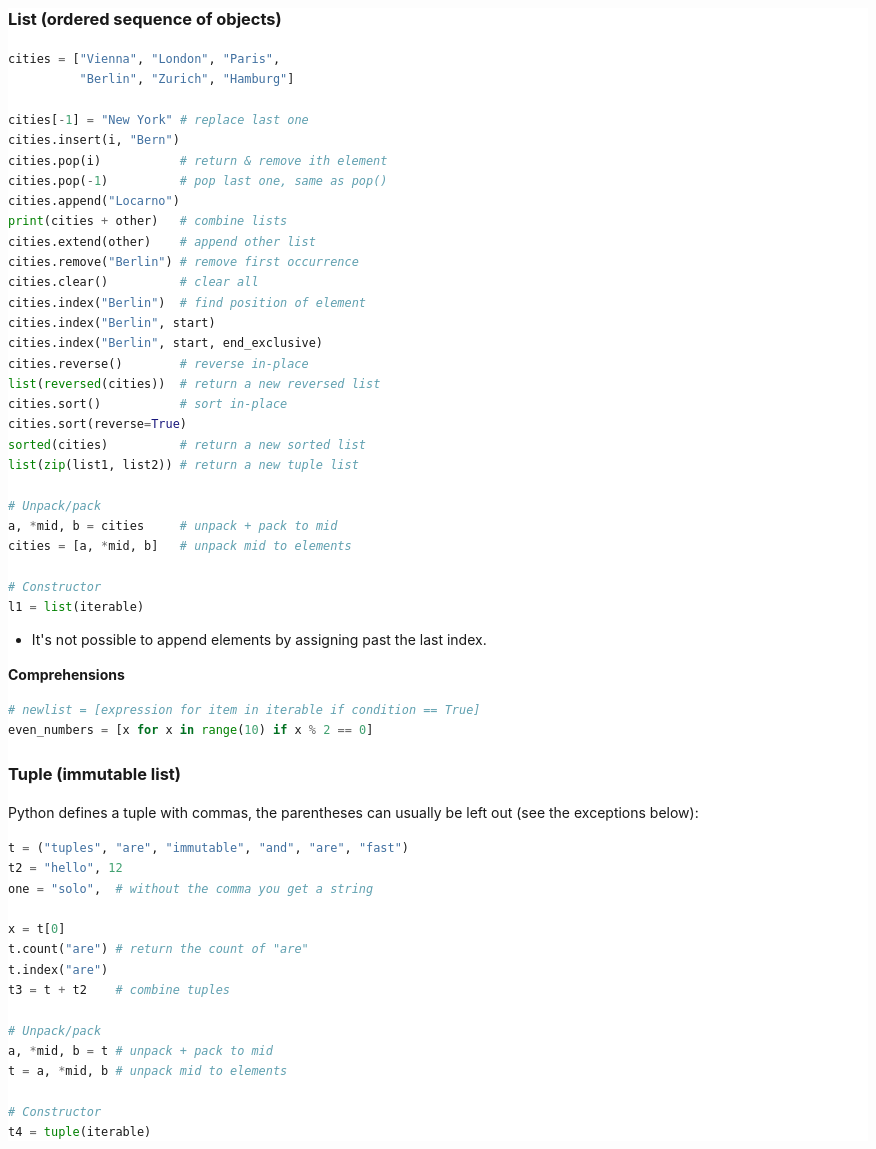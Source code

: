 ### List (ordered sequence of objects)

```py
cities = ["Vienna", "London", "Paris", 
          "Berlin", "Zurich", "Hamburg"]

cities[-1] = "New York" # replace last one
cities.insert(i, "Bern")
cities.pop(i)           # return & remove ith element
cities.pop(-1)          # pop last one, same as pop()
cities.append("Locarno")
print(cities + other)   # combine lists
cities.extend(other)    # append other list
cities.remove("Berlin") # remove first occurrence
cities.clear()          # clear all
cities.index("Berlin")  # find position of element
cities.index("Berlin", start)
cities.index("Berlin", start, end_exclusive)
cities.reverse()        # reverse in-place
list(reversed(cities))  # return a new reversed list
cities.sort()           # sort in-place
cities.sort(reverse=True)
sorted(cities)          # return a new sorted list
list(zip(list1, list2)) # return a new tuple list

# Unpack/pack
a, *mid, b = cities     # unpack + pack to mid
cities = [a, *mid, b]   # unpack mid to elements

# Constructor
l1 = list(iterable)
```

- It's not possible to append elements by assigning past the last index.

**Comprehensions**

```py
# newlist = [expression for item in iterable if condition == True]
even_numbers = [x for x in range(10) if x % 2 == 0]
```

### Tuple (immutable list)

Python defines a tuple with commas, the parentheses can usually be left out (see the exceptions below):

```py
t = ("tuples", "are", "immutable", "and", "are", "fast")
t2 = "hello", 12
one = "solo",  # without the comma you get a string

x = t[0]
t.count("are") # return the count of "are"
t.index("are")
t3 = t + t2    # combine tuples

# Unpack/pack
a, *mid, b = t # unpack + pack to mid
t = a, *mid, b # unpack mid to elements

# Constructor
t4 = tuple(iterable)
```
